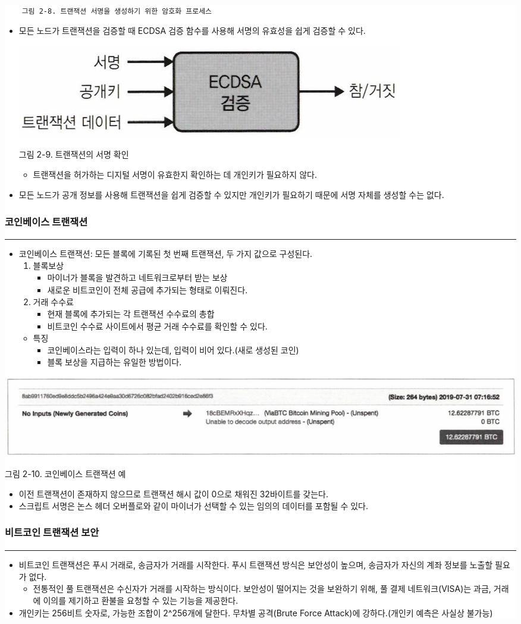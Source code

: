         그림 2-8. 트랜잭션 서명을 생성하기 위한 암호화 프로세스
        
- 모든 노드가 트랜잭션을 검증할 때 ECDSA 검증 함수를 사용해 서명의 유효성을 쉽게 검증할 수 있다.
    
    ![그림 2-9. 트랜잭션의 서명 확인](./image/image%209.png)
    
    그림 2-9. 트랜잭션의 서명 확인
    
    - 트랜잭션을 허가하는 디지털 서명이 유효한지 확인하는 데 개인키가 필요하지 않다.
- 모든 노드가 공개 정보를 사용해 트랜잭션을 쉽게 검증할 수 있지만 개인키가 필요하기 때문에 서명 자체를 생성할 수는 없다.

### 코인베이스 트랜잭션

---

- 코인베이스 트랜잭션: 모든 블록에 기록된 첫 번째 트랜잭션, 두 가지 값으로 구성된다.
    1. 블록보상
        - 마이너가 블록을 발견하고 네트워크로부터 받는 보상
        - 새로운 비트코인이 전체 공급에 추가되는 형태로 이뤄진다.
    2. 거래 수수료
        - 현재 블록에 추가되는 각 트랜잭션 수수료의 총합
        - 비트코인 수수료 사이트에서 평균 거래 수수료를 확인할 수 있다.
    - 특징
        - 코인베이스라는 입력이 하나 있는데, 입력이 비어 있다.(새로 생성된 코인)
        - 블록 보상을 지급하는 유일한 방법이다.

![그림 2-10. 코인베이스 트랜잭션 예](./image/image%2010.png)

그림 2-10. 코인베이스 트랜잭션 예

- 이전 트랜잭션이 존재하지 않으므로 트랜잭션 해시 값이 0으로 채워진 32바이트를 갖는다.
- 스크립트 서명은 논스 헤더 오버플로와 같이 마이너가 선택할 수 있는 임의의 데이터를 포함될 수 있다.

### 비트코인 트랜잭션 보안

---

- 비트코인 트랜잭션은 푸시 거래로, 송금자가 거래를 시작한다. 푸시 트랜잭션 방식은 보안성이 높으며, 송금자가 자신의 계좌 정보를 노출할 필요가 없다.
    - 전통적인 풀 트랜잭션은 수신자가 거래를 시작하는 방식이다. 보안성이 떨어지는 것을 보완하기 위해, 풀 결제 네트워크(VISA)는 과금, 거래에 이의를 제기하고 환불을 요청할 수 있는 기능을 제공한다.
- 개인키는 256비트 숫자로, 가능한 조합이 2^256개에 달한다. 무차별 공격(Brute Force Attack)에 강하다.(개인키 예측은 사실상 불가능)
